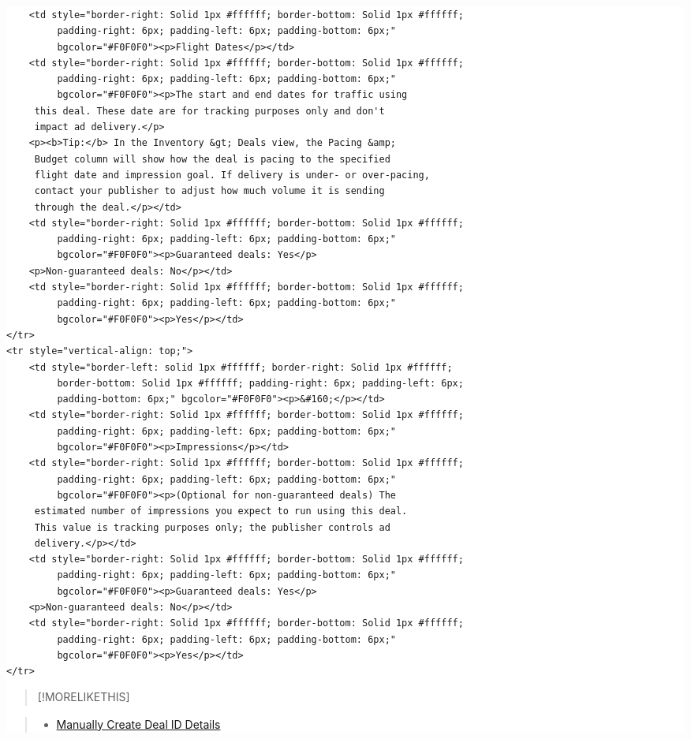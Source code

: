 		<td style="border-right: Solid 1px #ffffff; border-bottom: Solid 1px #ffffff; 
			 padding-right: 6px; padding-left: 6px; padding-bottom: 6px;" 
			 bgcolor="#F0F0F0"><p>Flight Dates</p></td>
		<td style="border-right: Solid 1px #ffffff; border-bottom: Solid 1px #ffffff; 
			 padding-right: 6px; padding-left: 6px; padding-bottom: 6px;" 
			 bgcolor="#F0F0F0"><p>The start and end dates for traffic using 
		 this deal. These date are for tracking purposes only and don't 
		 impact ad delivery.</p>
		<p><b>Tip:</b> In the Inventory &gt; Deals view, the Pacing &amp; 
		 Budget column will show how the deal is pacing to the specified 
		 flight date and impression goal. If delivery is under- or over-pacing, 
		 contact your publisher to adjust how much volume it is sending 
		 through the deal.</p></td>
		<td style="border-right: Solid 1px #ffffff; border-bottom: Solid 1px #ffffff; 
			 padding-right: 6px; padding-left: 6px; padding-bottom: 6px;" 
			 bgcolor="#F0F0F0"><p>Guaranteed deals: Yes</p>
		<p>Non-guaranteed deals: No</p></td>
		<td style="border-right: Solid 1px #ffffff; border-bottom: Solid 1px #ffffff; 
			 padding-right: 6px; padding-left: 6px; padding-bottom: 6px;" 
			 bgcolor="#F0F0F0"><p>Yes</p></td>
	</tr>
	<tr style="vertical-align: top;">
		<td style="border-left: solid 1px #ffffff; border-right: Solid 1px #ffffff; 
			 border-bottom: Solid 1px #ffffff; padding-right: 6px; padding-left: 6px; 
			 padding-bottom: 6px;" bgcolor="#F0F0F0"><p>&#160;</p></td>
		<td style="border-right: Solid 1px #ffffff; border-bottom: Solid 1px #ffffff; 
			 padding-right: 6px; padding-left: 6px; padding-bottom: 6px;" 
			 bgcolor="#F0F0F0"><p>Impressions</p></td>
		<td style="border-right: Solid 1px #ffffff; border-bottom: Solid 1px #ffffff; 
			 padding-right: 6px; padding-left: 6px; padding-bottom: 6px;" 
			 bgcolor="#F0F0F0"><p>(Optional for non-guaranteed deals) The 
		 estimated number of impressions you expect to run using this deal. 
		 This value is tracking purposes only; the publisher controls ad 
		 delivery.</p></td>
		<td style="border-right: Solid 1px #ffffff; border-bottom: Solid 1px #ffffff; 
			 padding-right: 6px; padding-left: 6px; padding-bottom: 6px;" 
			 bgcolor="#F0F0F0"><p>Guaranteed deals: Yes</p>
		<p>Non-guaranteed deals: No</p></td>
		<td style="border-right: Solid 1px #ffffff; border-bottom: Solid 1px #ffffff; 
			 padding-right: 6px; padding-left: 6px; padding-bottom: 6px;" 
			 bgcolor="#F0F0F0"><p>Yes</p></td>
	</tr>
</table>

>[!MORELIKETHIS]
>

>* [Manually Create Deal ID Details](deal-id-create.md)

